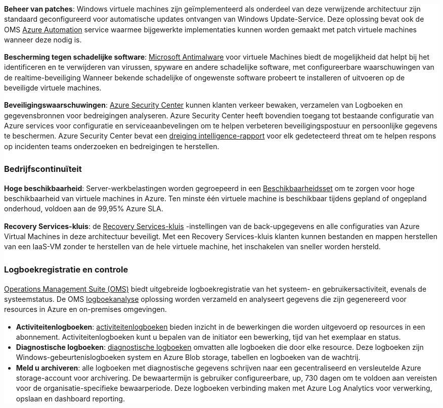 
**Beheer van patches**: Windows virtuele machines zijn geïmplementeerd als onderdeel van deze verwijzende architectuur zijn standaard geconfigureerd voor automatische updates ontvangen van Windows Update-Service. Deze oplossing bevat ook de OMS [Azure Automation](https://docs.microsoft.com/azure/automation/automation-intro) service waarmee bijgewerkte implementaties kunnen worden gemaakt met patch virtuele machines wanneer deze nodig is.

**Bescherming tegen schadelijke software**: [Microsoft Antimalware](https://docs.microsoft.com/azure/security/azure-security-antimalware) voor virtuele Machines biedt de mogelijkheid dat helpt bij het identificeren en te verwijderen van virussen, spyware en andere schadelijke software, met configureerbare waarschuwingen van de realtime-beveiliging Wanneer bekende schadelijke of ongewenste software probeert te installeren of uitvoeren op de beveiligde virtuele machines.

**Beveiligingswaarschuwingen**: [Azure Security Center](https://docs.microsoft.com/en-us/azure/security-center/security-center-intro) kunnen klanten verkeer bewaken, verzamelen van Logboeken en gegevensbronnen voor bedreigingen analyseren. Azure Security Center heeft bovendien toegang tot bestaande configuratie van Azure services voor configuratie en serviceaanbevelingen om te helpen verbeteren beveiligingspostuur en persoonlijke gegevens te beschermen. Azure Security Center bevat een [dreiging intelligence-rapport](https://docs.microsoft.com/en-us/azure/security-center/security-center-threat-report) voor elk gedetecteerd threat om te helpen respons op incidenten teams onderzoeken en bedreigingen te herstellen.

### <a name="business-continuity"></a>Bedrijfscontinuïteit
**Hoge beschikbaarheid**: Server-werkbelastingen worden gegroepeerd in een [Beschikbaarheidsset](https://docs.microsoft.com/azure/virtual-machines/virtual-machines-windows-manage-availability?toc=%2fazure%2fvirtual-machines%2fwindows%2ftoc.json) om te zorgen voor hoge beschikbaarheid van virtuele machines in Azure. Ten minste één virtuele machine is beschikbaar tijdens gepland of ongepland onderhoud, voldoen aan de 99,95% Azure SLA.

**Recovery Services-kluis**: de [Recovery Services-kluis](https://docs.microsoft.com/azure/backup/backup-azure-recovery-services-vault-overview) -instellingen van de back-upgegevens en alle configuraties van Azure Virtual Machines in deze architectuur beveiligt. Met een Recovery Services-kluis klanten kunnen bestanden en mappen herstellen van een IaaS-VM zonder te herstellen van de hele virtuele machine, het inschakelen van sneller worden hersteld.

### <a name="logging-and-auditing"></a>Logboekregistratie en controle
[Operations Management Suite (OMS)](https://docs.microsoft.com/en-us/azure/operations-management-suite/operations-management-suite-overview) biedt uitgebreide logboekregistratie van het systeem- en gebruikersactiviteit, evenals de systeemstatus. De OMS [logboekanalyse](https://azure.microsoft.com/services/log-analytics/) oplossing worden verzameld en analyseert gegevens die zijn gegenereerd voor resources in Azure en on-premises omgevingen.
- **Activiteitenlogboeken**: [activiteitenlogboeken](https://docs.microsoft.com/azure/monitoring-and-diagnostics/monitoring-overview-activity-logs) bieden inzicht in de bewerkingen die worden uitgevoerd op resources in een abonnement. Activiteitenlogboeken kunt u bepalen van de initiator een bewerking, tijd van het exemplaar en status.
- **Diagnostische logboeken**: [diagnostische logboeken](https://docs.microsoft.com/azure/monitoring-and-diagnostics/monitoring-overview-of-diagnostic-logs) omvatten alle logboeken die door elke resource. Deze logboeken zijn Windows-gebeurtenislogboeken system en Azure Blob storage, tabellen en logboeken van de wachtrij.
- **Meld u archiveren**: alle logboeken met diagnostische gegevens schrijven naar een gecentraliseerd en versleutelde Azure storage-account voor archivering. De bewaartermijn is gebruiker configureerbare, up, 730 dagen om te voldoen aan vereisten voor de organisatie-specifieke bewaarperiode. Deze logboeken verbinding maken met Azure Log Analytics voor verwerking, opslaan en dashboard reporting.
